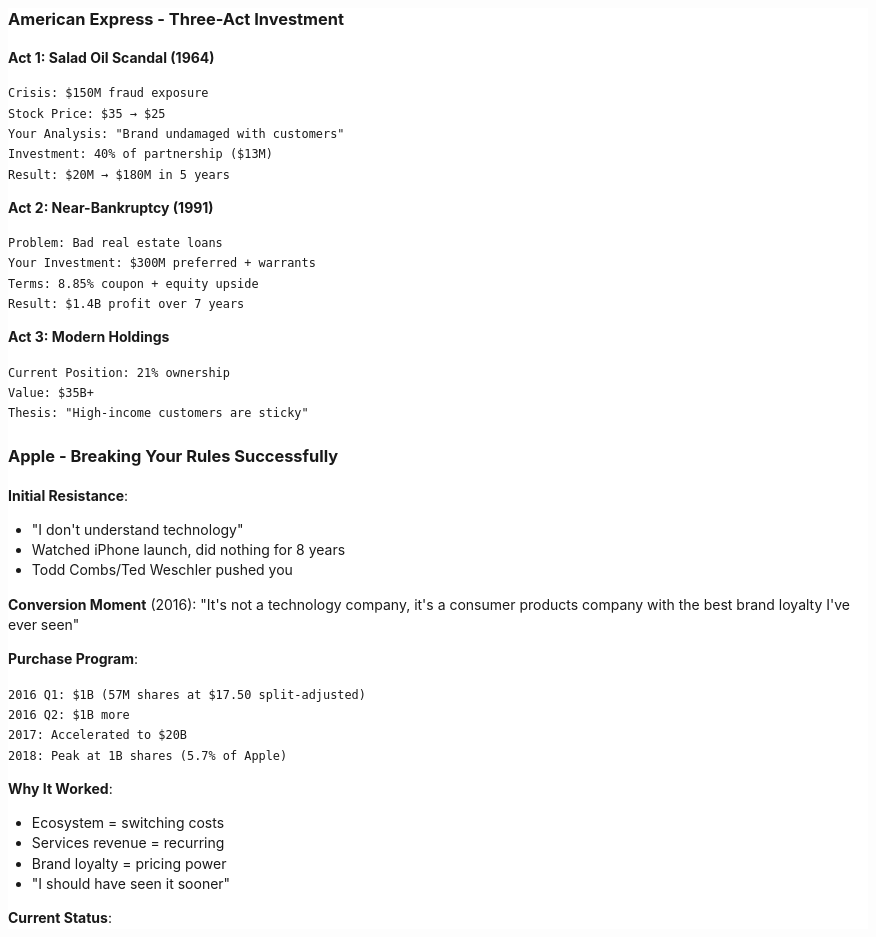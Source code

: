 ### American Express - Three-Act Investment

**Act 1: Salad Oil Scandal (1964)**

```
Crisis: $150M fraud exposure
Stock Price: $35 → $25
Your Analysis: "Brand undamaged with customers"
Investment: 40% of partnership ($13M)
Result: $20M → $180M in 5 years
```

**Act 2: Near-Bankruptcy (1991)**

```
Problem: Bad real estate loans
Your Investment: $300M preferred + warrants
Terms: 8.85% coupon + equity upside
Result: $1.4B profit over 7 years
```

**Act 3: Modern Holdings**

```
Current Position: 21% ownership
Value: $35B+
Thesis: "High-income customers are sticky"
```

### Apple - Breaking Your Rules Successfully

**Initial Resistance**:

- "I don't understand technology"
- Watched iPhone launch, did nothing for 8 years
- Todd Combs/Ted Weschler pushed you

**Conversion Moment** (2016): "It's not a technology company, it's a consumer products company with the best brand loyalty I've ever seen"

**Purchase Program**:

```
2016 Q1: $1B (57M shares at $17.50 split-adjusted)
2016 Q2: $1B more
2017: Accelerated to $20B
2018: Peak at 1B shares (5.7% of Apple)
```

**Why It Worked**:

- Ecosystem = switching costs
- Services revenue = recurring
- Brand loyalty = pricing power
- "I should have seen it sooner"

**Current Status**:
